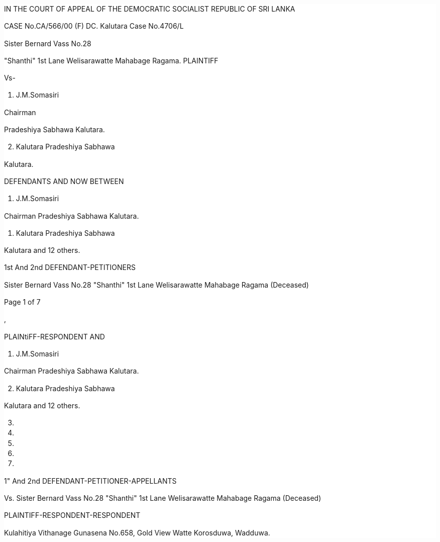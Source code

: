 IN THE COURT OF APPEAL OF THE DEMOCRATIC SOCIALIST REPUBLIC OF SRI LANKA

CASE No.CA/566/00 (F) DC. Kalutara Case No.4706/L

Sister Bernard Vass No.28

"Shanthi" 1st Lane Welisarawatte Mahabage Ragama. PLAINTIFF

Vs-

1. J.M.Somasiri

Chairman

Pradeshiya Sabhawa Kalutara.

2. Kalutara Pradeshiya Sabhawa

Kalutara.

DEFENDANTS AND NOW BETWEEN

1. J.M.Somasiri

Chairman Pradeshiya Sabhawa Kalutara.

1. Kalutara Pradeshiya Sabhawa

Kalutara and 12 others.

1st And 2nd DEFENDANT-PETITIONERS

Sister Bernard Vass No.28 "Shanthi" 1st Lane Welisarawatte Mahabage Ragama (Deceased)

Page 1 of 7

,

PLAINtiFF-RESPONDENT AND

1. J.M.Somasiri

Chairman Pradeshiya Sabhawa Kalutara.

2. Kalutara Pradeshiya Sabhawa

Kalutara and 12 others.

3.

4.

5.

6.

7.

1" And 2nd DEFENDANT-PETITIONER-APPELLANTS

Vs. Sister Bernard Vass No.28 "Shanthi" 1st Lane Welisarawatte Mahabage Ragama (Deceased)

PLAINTIFF-RESPONDENT-RESPONDENT

Kulahitiya Vithanage Gunasena No.658, Gold View Watte Korosduwa, Wadduwa.
